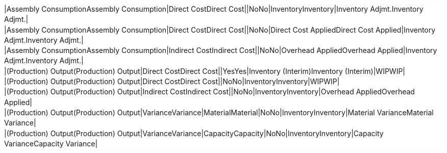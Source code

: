 |<span data-ttu-id="c50a1-195">Assembly Consumption</span><span class="sxs-lookup"><span data-stu-id="c50a1-195">Assembly Consumption</span></span>|<span data-ttu-id="c50a1-196">Direct Cost</span><span class="sxs-lookup"><span data-stu-id="c50a1-196">Direct Cost</span></span>||<span data-ttu-id="c50a1-197">No</span><span class="sxs-lookup"><span data-stu-id="c50a1-197">No</span></span>|<span data-ttu-id="c50a1-198">Inventory</span><span class="sxs-lookup"><span data-stu-id="c50a1-198">Inventory</span></span>|<span data-ttu-id="c50a1-199">Inventory Adjmt.</span><span class="sxs-lookup"><span data-stu-id="c50a1-199">Inventory Adjmt.</span></span>|  
|<span data-ttu-id="c50a1-200">Assembly Consumption</span><span class="sxs-lookup"><span data-stu-id="c50a1-200">Assembly Consumption</span></span>|<span data-ttu-id="c50a1-201">Direct Cost</span><span class="sxs-lookup"><span data-stu-id="c50a1-201">Direct Cost</span></span>||<span data-ttu-id="c50a1-202">No</span><span class="sxs-lookup"><span data-stu-id="c50a1-202">No</span></span>|<span data-ttu-id="c50a1-203">Direct Cost Applied</span><span class="sxs-lookup"><span data-stu-id="c50a1-203">Direct Cost Applied</span></span>|<span data-ttu-id="c50a1-204">Inventory Adjmt.</span><span class="sxs-lookup"><span data-stu-id="c50a1-204">Inventory Adjmt.</span></span>|  
|<span data-ttu-id="c50a1-205">Assembly Consumption</span><span class="sxs-lookup"><span data-stu-id="c50a1-205">Assembly Consumption</span></span>|<span data-ttu-id="c50a1-206">Indirect Cost</span><span class="sxs-lookup"><span data-stu-id="c50a1-206">Indirect Cost</span></span>||<span data-ttu-id="c50a1-207">No</span><span class="sxs-lookup"><span data-stu-id="c50a1-207">No</span></span>|<span data-ttu-id="c50a1-208">Overhead Applied</span><span class="sxs-lookup"><span data-stu-id="c50a1-208">Overhead Applied</span></span>|<span data-ttu-id="c50a1-209">Inventory Adjmt.</span><span class="sxs-lookup"><span data-stu-id="c50a1-209">Inventory Adjmt.</span></span>|  
|<span data-ttu-id="c50a1-210">(Production) Output</span><span class="sxs-lookup"><span data-stu-id="c50a1-210">(Production) Output</span></span>|<span data-ttu-id="c50a1-211">Direct Cost</span><span class="sxs-lookup"><span data-stu-id="c50a1-211">Direct Cost</span></span>||<span data-ttu-id="c50a1-212">Yes</span><span class="sxs-lookup"><span data-stu-id="c50a1-212">Yes</span></span>|<span data-ttu-id="c50a1-213">Inventory  (Interim)</span><span class="sxs-lookup"><span data-stu-id="c50a1-213">Inventory  (Interim)</span></span>|<span data-ttu-id="c50a1-214">WIP</span><span class="sxs-lookup"><span data-stu-id="c50a1-214">WIP</span></span>|  
|<span data-ttu-id="c50a1-215">(Production) Output</span><span class="sxs-lookup"><span data-stu-id="c50a1-215">(Production) Output</span></span>|<span data-ttu-id="c50a1-216">Direct Cost</span><span class="sxs-lookup"><span data-stu-id="c50a1-216">Direct Cost</span></span>||<span data-ttu-id="c50a1-217">No</span><span class="sxs-lookup"><span data-stu-id="c50a1-217">No</span></span>|<span data-ttu-id="c50a1-218">Inventory</span><span class="sxs-lookup"><span data-stu-id="c50a1-218">Inventory</span></span>|<span data-ttu-id="c50a1-219">WIP</span><span class="sxs-lookup"><span data-stu-id="c50a1-219">WIP</span></span>|  
|<span data-ttu-id="c50a1-220">(Production) Output</span><span class="sxs-lookup"><span data-stu-id="c50a1-220">(Production) Output</span></span>|<span data-ttu-id="c50a1-221">Indirect Cost</span><span class="sxs-lookup"><span data-stu-id="c50a1-221">Indirect Cost</span></span>||<span data-ttu-id="c50a1-222">No</span><span class="sxs-lookup"><span data-stu-id="c50a1-222">No</span></span>|<span data-ttu-id="c50a1-223">Inventory</span><span class="sxs-lookup"><span data-stu-id="c50a1-223">Inventory</span></span>|<span data-ttu-id="c50a1-224">Overhead Applied</span><span class="sxs-lookup"><span data-stu-id="c50a1-224">Overhead Applied</span></span>|  
|<span data-ttu-id="c50a1-225">(Production) Output</span><span class="sxs-lookup"><span data-stu-id="c50a1-225">(Production) Output</span></span>|<span data-ttu-id="c50a1-226">Variance</span><span class="sxs-lookup"><span data-stu-id="c50a1-226">Variance</span></span>|<span data-ttu-id="c50a1-227">Material</span><span class="sxs-lookup"><span data-stu-id="c50a1-227">Material</span></span>|<span data-ttu-id="c50a1-228">No</span><span class="sxs-lookup"><span data-stu-id="c50a1-228">No</span></span>|<span data-ttu-id="c50a1-229">Inventory</span><span class="sxs-lookup"><span data-stu-id="c50a1-229">Inventory</span></span>|<span data-ttu-id="c50a1-230">Material Variance</span><span class="sxs-lookup"><span data-stu-id="c50a1-230">Material Variance</span></span>|  
|<span data-ttu-id="c50a1-231">(Production) Output</span><span class="sxs-lookup"><span data-stu-id="c50a1-231">(Production) Output</span></span>|<span data-ttu-id="c50a1-232">Variance</span><span class="sxs-lookup"><span data-stu-id="c50a1-232">Variance</span></span>|<span data-ttu-id="c50a1-233">Capacity</span><span class="sxs-lookup"><span data-stu-id="c50a1-233">Capacity</span></span>|<span data-ttu-id="c50a1-234">No</span><span class="sxs-lookup"><span data-stu-id="c50a1-234">No</span></span>|<span data-ttu-id="c50a1-235">Inventory</span><span class="sxs-lookup"><span data-stu-id="c50a1-235">Inventory</span></span>|<span data-ttu-id="c50a1-236">Capacity Variance</span><span class="sxs-lookup"><span data-stu-id="c50a1-236">Capacity Variance</span></span>|  